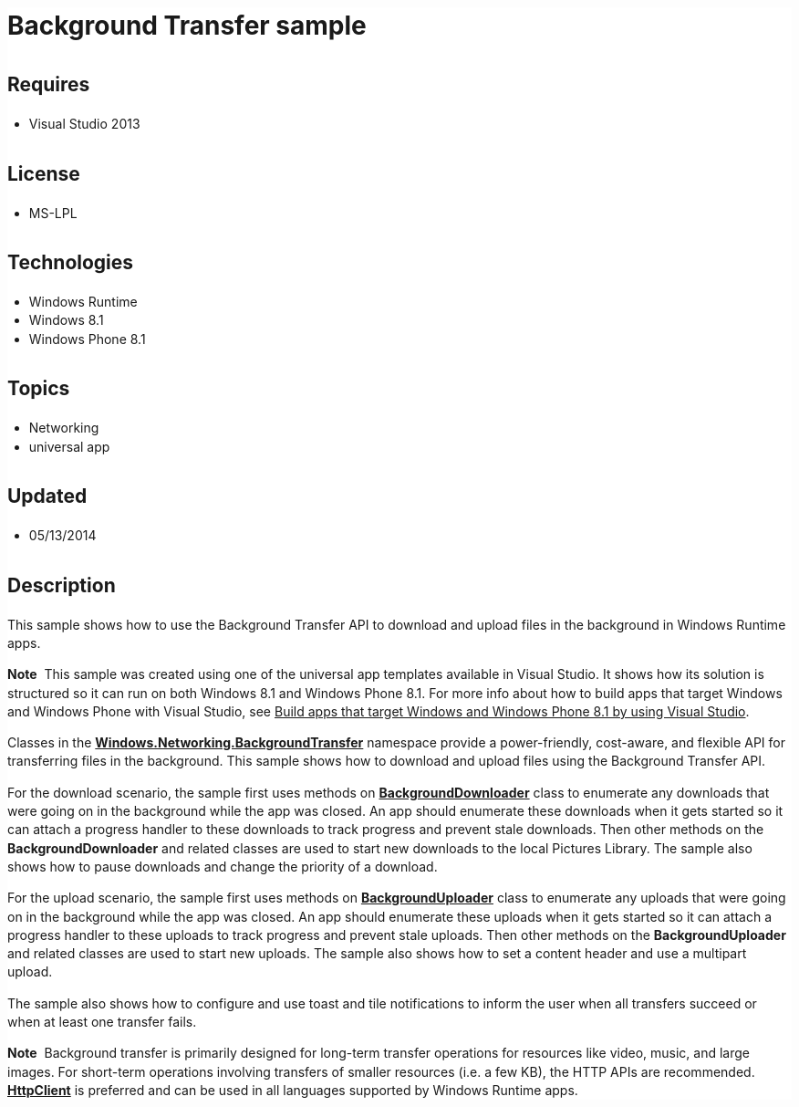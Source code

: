 # Background Transfer sample
## Requires
- Visual Studio 2013
## License
- MS-LPL
## Technologies
- Windows Runtime
- Windows 8.1
- Windows Phone 8.1
## Topics
- Networking
- universal app
## Updated
- 05/13/2014
## Description

<div id="mainSection">
<p>This sample shows how to use the Background Transfer API to download and upload files in the background in Windows Runtime apps.
</p>
<p class="note"><b>Note</b>&nbsp;&nbsp;This sample was created using one of the universal app templates available in Visual Studio. It shows how its solution is structured so it can run on both Windows&nbsp;8.1 and Windows Phone 8.1. For more info about how to build apps
 that target Windows and Windows Phone with Visual Studio, see <a href="http://msdn.microsoft.com/library/windows/apps/dn609832">
Build apps that target Windows and Windows Phone 8.1 by using Visual Studio</a>.</p>
<p>Classes in the <a href="http://msdn.microsoft.com/library/windows/apps/br207242">
<b>Windows.Networking.BackgroundTransfer</b></a> namespace provide a power-friendly, cost-aware, and flexible API for transferring files in the background. This sample shows how to download and upload files using the Background Transfer API.</p>
<p>For the download scenario, the sample first uses methods on <a href="http://msdn.microsoft.com/library/windows/apps/br207126">
<b>BackgroundDownloader</b></a> class to enumerate any downloads that were going on in the background while the app was closed. An app should enumerate these downloads when it gets started so it can attach a progress handler to these downloads to track progress
 and prevent stale downloads. Then other methods on the <b>BackgroundDownloader</b> and related classes are used to start new downloads to the local Pictures Library. The sample also shows how to pause downloads and change the priority of a download.
</p>
<p>For the upload scenario, the sample first uses methods on <a href="http://msdn.microsoft.com/library/windows/apps/br207140">
<b>BackgroundUploader</b></a> class to enumerate any uploads that were going on in the background while the app was closed. An app should enumerate these uploads when it gets started so it can attach a progress handler to these uploads to track progress and
 prevent stale uploads. Then other methods on the <b>BackgroundUploader</b> and related classes are used to start new uploads. The sample also shows how to set a content header and use a multipart upload.
</p>
<p>The sample also shows how to configure and use toast and tile notifications to inform the user when all transfers succeed or when at least one transfer fails.</p>
<p></p>
<p class="note"><b>Note</b>&nbsp;&nbsp;Background transfer is primarily designed for long-term transfer operations for resources like video, music, and large images. For short-term operations involving transfers of smaller resources (i.e. a few KB), the HTTP APIs are
 recommended. <a href="http://msdn.microsoft.com/library/windows/apps/dn298639"><b>HttpClient</b></a> is preferred and can be used in all languages supported by Windows Runtime apps.